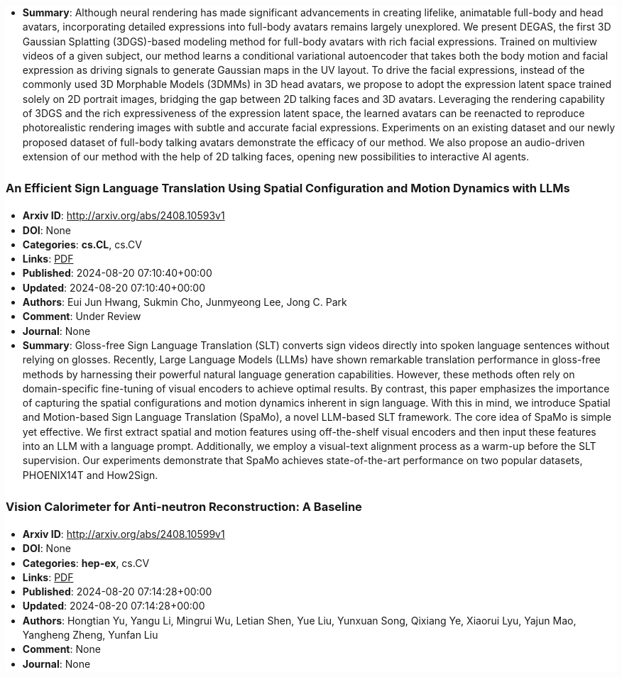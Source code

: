 - **Summary**: Although neural rendering has made significant advancements in creating lifelike, animatable full-body and head avatars, incorporating detailed expressions into full-body avatars remains largely unexplored. We present DEGAS, the first 3D Gaussian Splatting (3DGS)-based modeling method for full-body avatars with rich facial expressions. Trained on multiview videos of a given subject, our method learns a conditional variational autoencoder that takes both the body motion and facial expression as driving signals to generate Gaussian maps in the UV layout. To drive the facial expressions, instead of the commonly used 3D Morphable Models (3DMMs) in 3D head avatars, we propose to adopt the expression latent space trained solely on 2D portrait images, bridging the gap between 2D talking faces and 3D avatars. Leveraging the rendering capability of 3DGS and the rich expressiveness of the expression latent space, the learned avatars can be reenacted to reproduce photorealistic rendering images with subtle and accurate facial expressions. Experiments on an existing dataset and our newly proposed dataset of full-body talking avatars demonstrate the efficacy of our method. We also propose an audio-driven extension of our method with the help of 2D talking faces, opening new possibilities to interactive AI agents.



### An Efficient Sign Language Translation Using Spatial Configuration and Motion Dynamics with LLMs
- **Arxiv ID**: http://arxiv.org/abs/2408.10593v1
- **DOI**: None
- **Categories**: **cs.CL**, cs.CV
- **Links**: [PDF](http://arxiv.org/pdf/2408.10593v1)
- **Published**: 2024-08-20 07:10:40+00:00
- **Updated**: 2024-08-20 07:10:40+00:00
- **Authors**: Eui Jun Hwang, Sukmin Cho, Junmyeong Lee, Jong C. Park
- **Comment**: Under Review
- **Journal**: None
- **Summary**: Gloss-free Sign Language Translation (SLT) converts sign videos directly into spoken language sentences without relying on glosses. Recently, Large Language Models (LLMs) have shown remarkable translation performance in gloss-free methods by harnessing their powerful natural language generation capabilities. However, these methods often rely on domain-specific fine-tuning of visual encoders to achieve optimal results. By contrast, this paper emphasizes the importance of capturing the spatial configurations and motion dynamics inherent in sign language. With this in mind, we introduce Spatial and Motion-based Sign Language Translation (SpaMo), a novel LLM-based SLT framework. The core idea of SpaMo is simple yet effective. We first extract spatial and motion features using off-the-shelf visual encoders and then input these features into an LLM with a language prompt. Additionally, we employ a visual-text alignment process as a warm-up before the SLT supervision. Our experiments demonstrate that SpaMo achieves state-of-the-art performance on two popular datasets, PHOENIX14T and How2Sign.



### Vision Calorimeter for Anti-neutron Reconstruction: A Baseline
- **Arxiv ID**: http://arxiv.org/abs/2408.10599v1
- **DOI**: None
- **Categories**: **hep-ex**, cs.CV
- **Links**: [PDF](http://arxiv.org/pdf/2408.10599v1)
- **Published**: 2024-08-20 07:14:28+00:00
- **Updated**: 2024-08-20 07:14:28+00:00
- **Authors**: Hongtian Yu, Yangu Li, Mingrui Wu, Letian Shen, Yue Liu, Yunxuan Song, Qixiang Ye, Xiaorui Lyu, Yajun Mao, Yangheng Zheng, Yunfan Liu
- **Comment**: None
- **Journal**: None